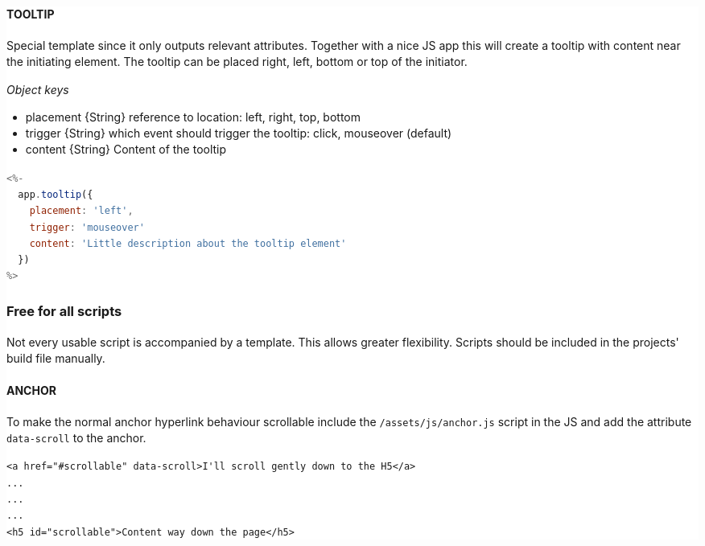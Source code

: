 #### TOOLTIP

Special template since it only outputs relevant attributes. Together with a nice
JS app this will create a tooltip with content near the initiating element.
The tooltip can be placed right, left, bottom or top of the initiator.

*Object keys*
- placement {String} reference to location: left, right, top, bottom
- trigger {String} which event should trigger the tooltip: click, mouseover (default)
- content {String} Content of the tooltip

```js
<%-
  app.tooltip({
    placement: 'left',
    trigger: 'mouseover'
    content: 'Little description about the tooltip element'
  })
%>
```

### Free for all scripts

Not every usable script is accompanied by a template. This allows greater
flexibility. Scripts should be included in the projects' build file manually.

#### ANCHOR

To make the normal anchor hyperlink behaviour scrollable include the
`/assets/js/anchor.js` script in the JS and add the attribute `data-scroll` to
the anchor.

```
<a href="#scrollable" data-scroll>I'll scroll gently down to the H5</a>
...
...
...
<h5 id="scrollable">Content way down the page</h5>
```


[ejs]: https://github.com/visionmedia/ejs
[plates]: https://github.com/flatiron/plates
[defaults]: https://github.com/nodejitsu/nodejitsu-app/blob/master/scaffold/defaults.js
[cheerio]: https://github.com/MatthewMueller/cheerio
[knockout]: http://knockoutjs.com/
[versions]: https://github.com/nodejitsu/nodejitsu-app/tree/master/cdn
[cortex]: https://github.com/flatiron/cortex
[square]: https://github.com/observing/square
[markdown]: https://github.com/chjj/marked
